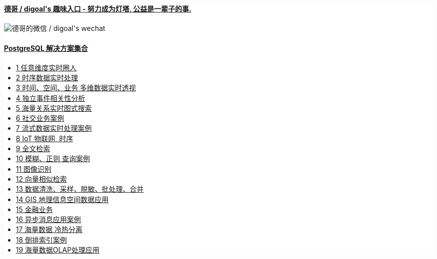  
#### [德哥 / digoal's 趣味入口 - 努力成为灯塔, 公益是一辈子的事.](https://github.com/digoal/blog/blob/master/README.md "22709685feb7cab07d30f30387f0a9ae")
  
  
![德哥的微信 / digoal's wechat](../pic/digoal_weixin.jpg "f7ad92eeba24523fd47a6e1a0e691b59")
  
  
#### [PostgreSQL 解决方案集合](https://yq.aliyun.com/topic/118 "40cff096e9ed7122c512b35d8561d9c8")
- [1 任意维度实时圈人](https://yq.aliyun.com/topic/118 "40cff096e9ed7122c512b35d8561d9c8")
- [2 时序数据实时处理](https://yq.aliyun.com/topic/118 "40cff096e9ed7122c512b35d8561d9c8")
- [3 时间、空间、业务 多维数据实时透视](https://yq.aliyun.com/topic/118 "40cff096e9ed7122c512b35d8561d9c8")
- [4 独立事件相关性分析](https://yq.aliyun.com/topic/118 "40cff096e9ed7122c512b35d8561d9c8")
- [5 海量关系实时图式搜索](https://yq.aliyun.com/topic/118 "40cff096e9ed7122c512b35d8561d9c8")
- [6 社交业务案例](https://yq.aliyun.com/topic/118 "40cff096e9ed7122c512b35d8561d9c8")
- [7 流式数据实时处理案例](https://yq.aliyun.com/topic/118 "40cff096e9ed7122c512b35d8561d9c8")
- [8 IoT 物联网, 时序](https://yq.aliyun.com/topic/118 "40cff096e9ed7122c512b35d8561d9c8")
- [9 全文检索](https://yq.aliyun.com/topic/118 "40cff096e9ed7122c512b35d8561d9c8")
- [10 模糊、正则 查询案例](https://yq.aliyun.com/topic/118 "40cff096e9ed7122c512b35d8561d9c8")
- [11 图像识别](https://yq.aliyun.com/topic/118 "40cff096e9ed7122c512b35d8561d9c8")
- [12 向量相似检索](https://yq.aliyun.com/topic/118 "40cff096e9ed7122c512b35d8561d9c8")
- [13 数据清洗、采样、脱敏、批处理、合并](https://yq.aliyun.com/topic/118 "40cff096e9ed7122c512b35d8561d9c8")
- [14 GIS 地理信息空间数据应用](https://yq.aliyun.com/topic/118 "40cff096e9ed7122c512b35d8561d9c8")
- [15 金融业务](https://yq.aliyun.com/topic/118 "40cff096e9ed7122c512b35d8561d9c8")
- [16 异步消息应用案例](https://yq.aliyun.com/topic/118 "40cff096e9ed7122c512b35d8561d9c8")
- [17 海量数据 冷热分离](https://yq.aliyun.com/topic/118 "40cff096e9ed7122c512b35d8561d9c8")
- [18 倒排索引案例](https://yq.aliyun.com/topic/118 "40cff096e9ed7122c512b35d8561d9c8")
- [19 海量数据OLAP处理应用](https://yq.aliyun.com/topic/118 "40cff096e9ed7122c512b35d8561d9c8")
  
